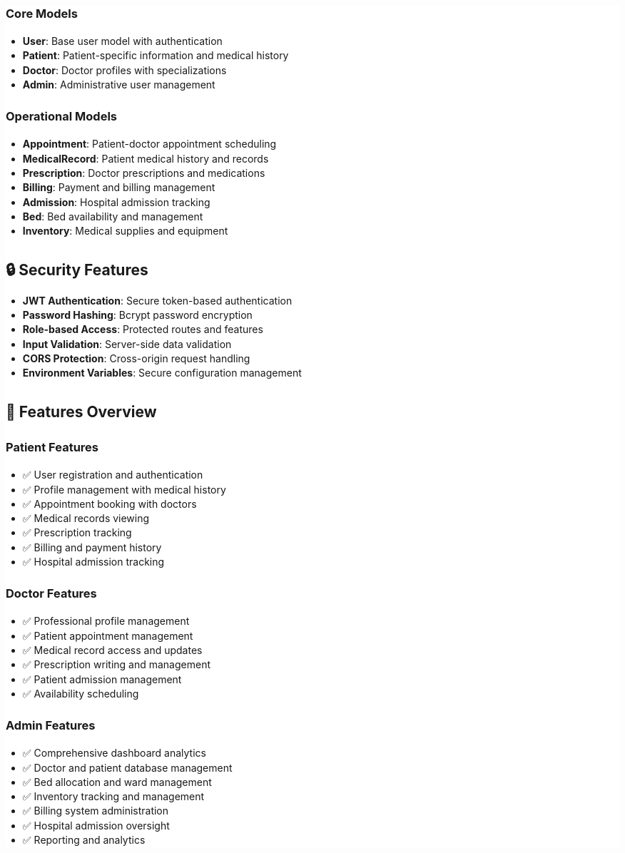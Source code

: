 ### Core Models
- **User**: Base user model with authentication
- **Patient**: Patient-specific information and medical history
- **Doctor**: Doctor profiles with specializations
- **Admin**: Administrative user management

### Operational Models
- **Appointment**: Patient-doctor appointment scheduling
- **MedicalRecord**: Patient medical history and records
- **Prescription**: Doctor prescriptions and medications
- **Billing**: Payment and billing management
- **Admission**: Hospital admission tracking
- **Bed**: Bed availability and management
- **Inventory**: Medical supplies and equipment

## 🔒 Security Features

- **JWT Authentication**: Secure token-based authentication
- **Password Hashing**: Bcrypt password encryption
- **Role-based Access**: Protected routes and features
- **Input Validation**: Server-side data validation
- **CORS Protection**: Cross-origin request handling
- **Environment Variables**: Secure configuration management

## 📱 Features Overview

### Patient Features
- ✅ User registration and authentication
- ✅ Profile management with medical history
- ✅ Appointment booking with doctors
- ✅ Medical records viewing
- ✅ Prescription tracking
- ✅ Billing and payment history
- ✅ Hospital admission tracking

### Doctor Features
- ✅ Professional profile management
- ✅ Patient appointment management
- ✅ Medical record access and updates
- ✅ Prescription writing and management
- ✅ Patient admission management
- ✅ Availability scheduling

### Admin Features
- ✅ Comprehensive dashboard analytics
- ✅ Doctor and patient database management
- ✅ Bed allocation and ward management
- ✅ Inventory tracking and management
- ✅ Billing system administration
- ✅ Hospital admission oversight
- ✅ Reporting and analytics
